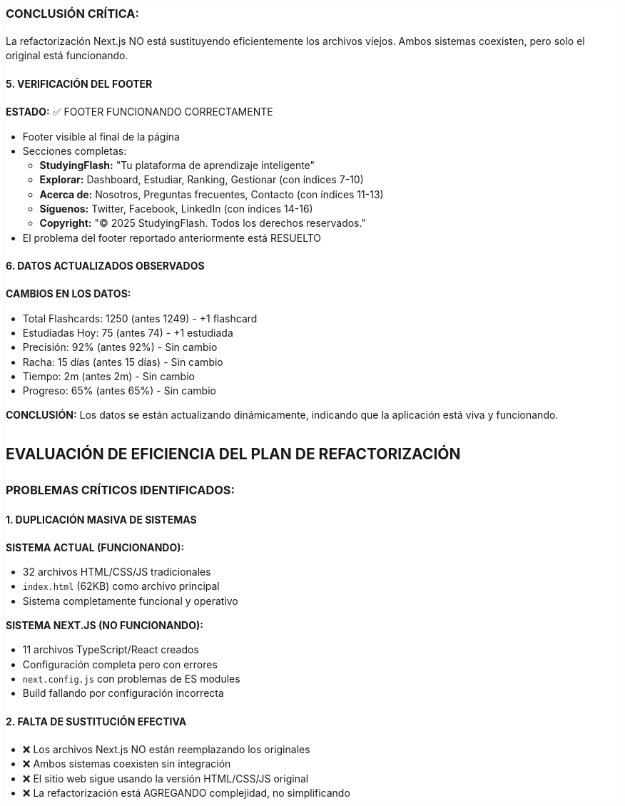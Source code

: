 ### CONCLUSIÓN CRÍTICA:
La refactorización Next.js NO está sustituyendo eficientemente los archivos viejos. 
Ambos sistemas coexisten, pero solo el original está funcionando.



#### 5. VERIFICACIÓN DEL FOOTER
**ESTADO:** ✅ FOOTER FUNCIONANDO CORRECTAMENTE
- Footer visible al final de la página
- Secciones completas:
  - **StudyingFlash:** "Tu plataforma de aprendizaje inteligente"
  - **Explorar:** Dashboard, Estudiar, Ranking, Gestionar (con índices 7-10)
  - **Acerca de:** Nosotros, Preguntas frecuentes, Contacto (con índices 11-13)
  - **Síguenos:** Twitter, Facebook, LinkedIn (con índices 14-16)
  - **Copyright:** "© 2025 StudyingFlash. Todos los derechos reservados."
- El problema del footer reportado anteriormente está RESUELTO

#### 6. DATOS ACTUALIZADOS OBSERVADOS
**CAMBIOS EN LOS DATOS:**
- Total Flashcards: 1250 (antes 1249) - +1 flashcard
- Estudiadas Hoy: 75 (antes 74) - +1 estudiada
- Precisión: 92% (antes 92%) - Sin cambio
- Racha: 15 días (antes 15 días) - Sin cambio
- Tiempo: 2m (antes 2m) - Sin cambio
- Progreso: 65% (antes 65%) - Sin cambio

**CONCLUSIÓN:** Los datos se están actualizando dinámicamente, indicando que la aplicación está viva y funcionando.


## EVALUACIÓN DE EFICIENCIA DEL PLAN DE REFACTORIZACIÓN

### PROBLEMAS CRÍTICOS IDENTIFICADOS:

#### 1. **DUPLICACIÓN MASIVA DE SISTEMAS**
**SISTEMA ACTUAL (FUNCIONANDO):**
- 32 archivos HTML/CSS/JS tradicionales
- `index.html` (62KB) como archivo principal
- Sistema completamente funcional y operativo

**SISTEMA NEXT.JS (NO FUNCIONANDO):**
- 11 archivos TypeScript/React creados
- Configuración completa pero con errores
- `next.config.js` con problemas de ES modules
- Build fallando por configuración incorrecta

#### 2. **FALTA DE SUSTITUCIÓN EFECTIVA**
- ❌ Los archivos Next.js NO están reemplazando los originales
- ❌ Ambos sistemas coexisten sin integración
- ❌ El sitio web sigue usando la versión HTML/CSS/JS original
- ❌ La refactorización está AGREGANDO complejidad, no simplificando
